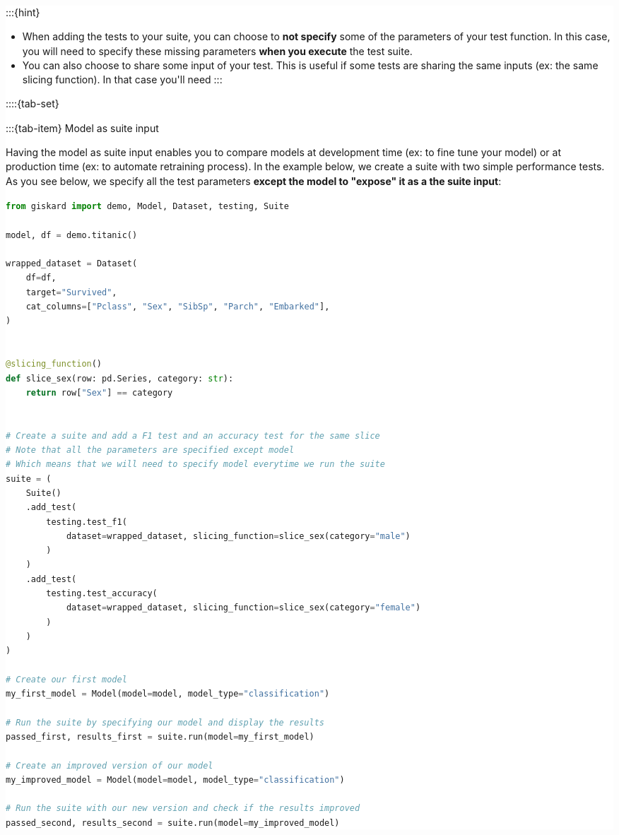 :::{hint}
* When adding the tests to your suite, you can choose to **not specify** some of the parameters of your test function. In this case, you will need to specify these missing parameters **when you execute** the test suite.
* You can also choose to share some input of your test. This is useful if some tests are sharing the same inputs (ex: the same slicing function). In that case you'll need 
:::

::::{tab-set}

:::{tab-item} Model as suite input

Having the model as suite input enables you to compare models at development time (ex: to fine tune your model) or at production time (ex: to automate retraining process). In the example below, we create a suite with two simple performance tests. As you see below, we specify all the test parameters **except the model to "expose" it as a the suite input**:

```python
from giskard import demo, Model, Dataset, testing, Suite

model, df = demo.titanic()

wrapped_dataset = Dataset(
    df=df,
    target="Survived",
    cat_columns=["Pclass", "Sex", "SibSp", "Parch", "Embarked"],
)


@slicing_function()
def slice_sex(row: pd.Series, category: str):
    return row["Sex"] == category


# Create a suite and add a F1 test and an accuracy test for the same slice
# Note that all the parameters are specified except model
# Which means that we will need to specify model everytime we run the suite
suite = (
    Suite()
    .add_test(
        testing.test_f1(
            dataset=wrapped_dataset, slicing_function=slice_sex(category="male")
        )
    )
    .add_test(
        testing.test_accuracy(
            dataset=wrapped_dataset, slicing_function=slice_sex(category="female")
        )
    )
)

# Create our first model
my_first_model = Model(model=model, model_type="classification")

# Run the suite by specifying our model and display the results
passed_first, results_first = suite.run(model=my_first_model)

# Create an improved version of our model
my_improved_model = Model(model=model, model_type="classification")

# Run the suite with our new version and check if the results improved
passed_second, results_second = suite.run(model=my_improved_model)
```
